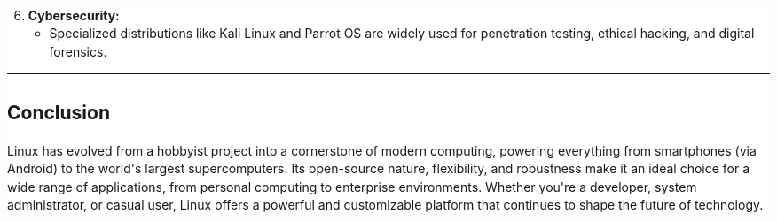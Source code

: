 6. **Cybersecurity:**
   - Specialized distributions like Kali Linux and Parrot OS are widely used for penetration testing, ethical hacking, and digital forensics.

---

## **Conclusion**

Linux has evolved from a hobbyist project into a cornerstone of modern computing, powering everything from smartphones (via Android) to the world's largest supercomputers. Its open-source nature, flexibility, and robustness make it an ideal choice for a wide range of applications, from personal computing to enterprise environments. Whether you're a developer, system administrator, or casual user, Linux offers a powerful and customizable platform that continues to shape the future of technology.
